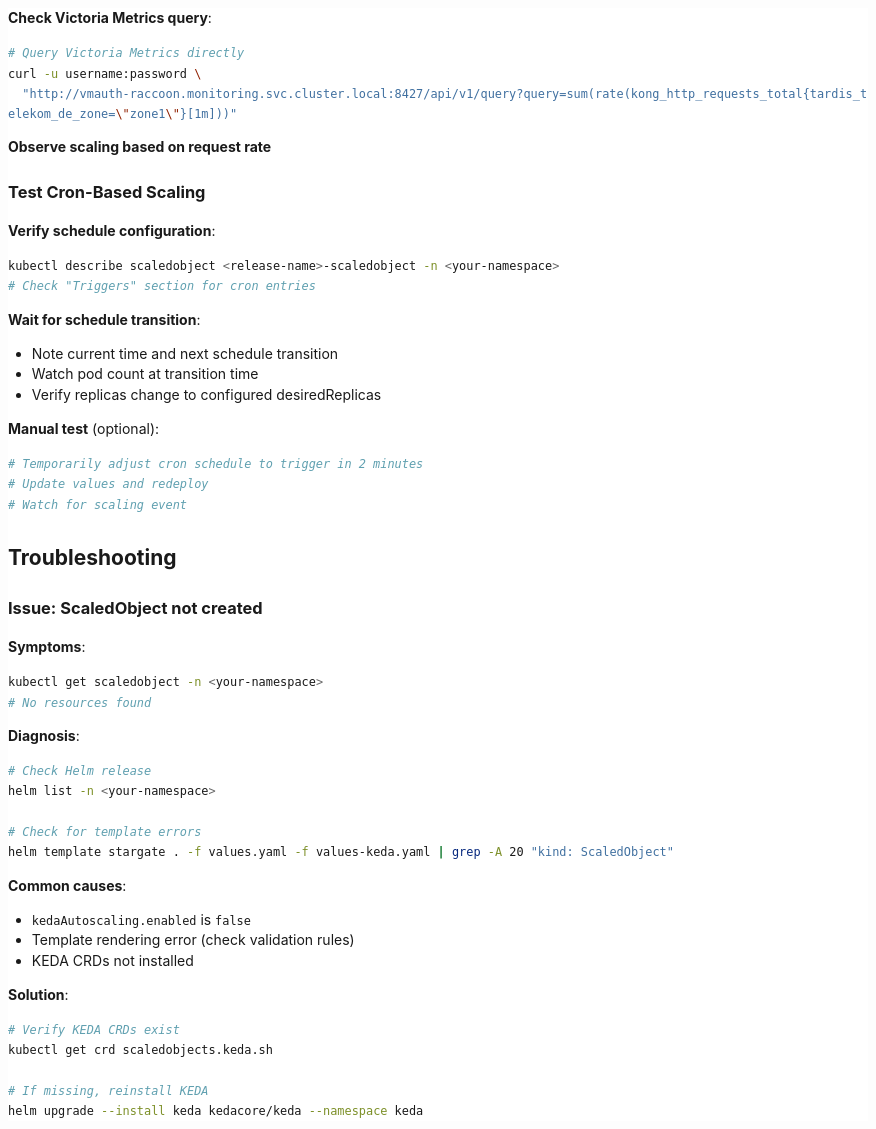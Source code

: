 **Check Victoria Metrics query**:
```bash
# Query Victoria Metrics directly
curl -u username:password \
  "http://vmauth-raccoon.monitoring.svc.cluster.local:8427/api/v1/query?query=sum(rate(kong_http_requests_total{tardis_telekom_de_zone=\"zone1\"}[1m]))"
```

**Observe scaling based on request rate**

### Test Cron-Based Scaling

**Verify schedule configuration**:
```bash
kubectl describe scaledobject <release-name>-scaledobject -n <your-namespace>
# Check "Triggers" section for cron entries
```

**Wait for schedule transition**:
- Note current time and next schedule transition
- Watch pod count at transition time
- Verify replicas change to configured desiredReplicas

**Manual test** (optional):
```bash
# Temporarily adjust cron schedule to trigger in 2 minutes
# Update values and redeploy
# Watch for scaling event
```

## Troubleshooting

### Issue: ScaledObject not created

**Symptoms**:
```bash
kubectl get scaledobject -n <your-namespace>
# No resources found
```

**Diagnosis**:
```bash
# Check Helm release
helm list -n <your-namespace>

# Check for template errors
helm template stargate . -f values.yaml -f values-keda.yaml | grep -A 20 "kind: ScaledObject"
```

**Common causes**:
- `kedaAutoscaling.enabled` is `false`
- Template rendering error (check validation rules)
- KEDA CRDs not installed

**Solution**:
```bash
# Verify KEDA CRDs exist
kubectl get crd scaledobjects.keda.sh

# If missing, reinstall KEDA
helm upgrade --install keda kedacore/keda --namespace keda
```
